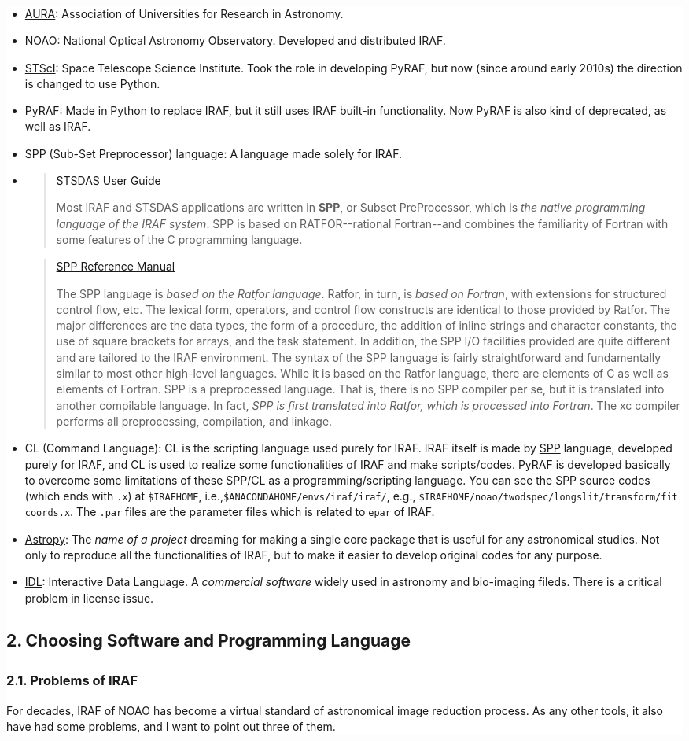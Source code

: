* [AURA](https://en.wikipedia.org/wiki/Association_of_Universities_for_Research_in_Astronomy): Association of Universities for Research in Astronomy. 

* [NOAO](https://en.wikipedia.org/wiki/National_Optical_Astronomy_Observatory): National Optical Astronomy Observatory. Developed and distributed IRAF.

* [STScI](https://en.wikipedia.org/wiki/Space_Telescope_Science_Institute): Space Telescope Science Institute. Took the role in developing PyRAF, but now (since around early 2010s) the direction is changed to use Python.

* [PyRAF](http://www.stsci.edu/institute/software_hardware/pyraf): Made in Python to replace IRAF, but it still uses IRAF built-in functionality. Now PyRAF is also kind of deprecated, as well as IRAF.

* SPP (Sub-Set Preprocessor) language: A language made solely for IRAF. 

* > [STSDAS User Guide](http://stsdas.stsci.edu/documents/SUG/UG_51.html)
  >
  > Most IRAF and STSDAS applications are written in **SPP**, or Subset PreProcessor, which is *the native programming language of the IRAF system*. SPP is based on RATFOR--rational Fortran--and combines the familiarity of Fortran with some features of the C programming language.

  > [SPP Reference Manual](http://stsdas.stsci.edu/documents/SPP/SP_4.html)
  >
  > The SPP language is *based on the Ratfor language*. Ratfor, in turn, is *based on Fortran*, with extensions for structured control flow, etc. The lexical form, operators, and control flow constructs are identical to those provided by Ratfor. The major differences are the data types, the form of a procedure, the addition of inline strings and character constants, the use of square brackets for arrays, and the task statement. In addition, the SPP I/O facilities provided are quite different and are tailored to the IRAF environment. The syntax of the SPP language is fairly straightforward and fundamentally similar to most other high-level languages. While it is based on the Ratfor language, there are elements of C as well as elements of Fortran. SPP is a preprocessed language. That is, there is no SPP compiler per se, but it is translated into another compilable language. In fact, *SPP is first translated into Ratfor, which is processed into Fortran*. The xc compiler performs all preprocessing, compilation, and linkage.

* CL (Command Language): CL is the scripting language used purely for IRAF. IRAF itself is made by [SPP](http://stsdas.stsci.edu/documents/SPP/SP_3.html) language, developed purely for IRAF, and CL is used to realize some functionalities of IRAF and make scripts/codes. PyRAF is developed basically to overcome some limitations of these SPP/CL as a programming/scripting language. You can see the SPP source codes (which ends with ``.x``) at ``$IRAFHOME``, i.e.,``$ANACONDAHOME/envs/iraf/iraf/``,  e.g., ``$IRAFHOME/noao/twodspec/longslit/transform/fitcoords.x``. The ``.par`` files are the parameter files which is related to ``epar`` of IRAF.  

* [Astropy](https://en.wikipedia.org/wiki/Astropy): The *name of a project* dreaming for making a single core package that is useful for any astronomical studies. Not only to reproduce all the functionalities of IRAF, but to make it easier to develop original codes for any purpose.

* [IDL](https://en.wikipedia.org/wiki/IDL_(programming_language)): Interactive Data Language. A *commercial software* widely used in astronomy and bio-imaging fileds. There is a critical problem in license issue.

## 2. Choosing Software and Programming Language

### 2.1. Problems of IRAF
For decades, IRAF of NOAO has become a virtual standard of astronomical image reduction process. As any other tools, it also have had some problems, and I want to point out three of them. 
